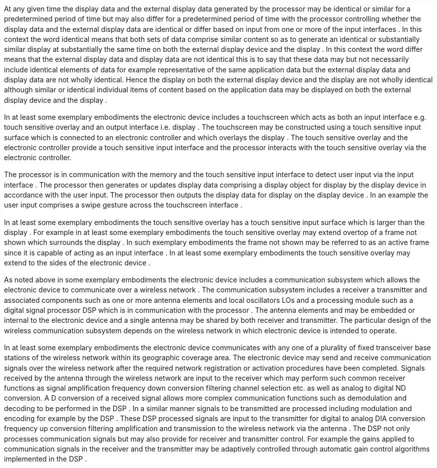 At any given time the display data and the external display data generated by the processor may be identical or similar for a predetermined period of time but may also differ for a predetermined period of time with the processor controlling whether the display data and the external display data are identical or differ based on input from one or more of the input interfaces . In this context the word identical means that both sets of data comprise similar content so as to generate an identical or substantially similar display at substantially the same time on both the external display device and the display . In this context the word differ means that the external display data and display data are not identical this is to say that these data may but not necessarily include identical elements of data for example representative of the same application data but the external display data and display data are not wholly identical. Hence the display on both the external display device and the display are not wholly identical although similar or identical individual items of content based on the application data may be displayed on both the external display device and the display .

In at least some exemplary embodiments the electronic device includes a touchscreen which acts as both an input interface e.g. touch sensitive overlay and an output interface i.e. display . The touchscreen may be constructed using a touch sensitive input surface which is connected to an electronic controller and which overlays the display . The touch sensitive overlay and the electronic controller provide a touch sensitive input interface and the processor interacts with the touch sensitive overlay via the electronic controller.

The processor is in communication with the memory and the touch sensitive input interface to detect user input via the input interface . The processor then generates or updates display data comprising a display object for display by the display device in accordance with the user input. The processor then outputs the display data for display on the display device . In an example the user input comprises a swipe gesture across the touchscreen interface .

In at least some exemplary embodiments the touch sensitive overlay has a touch sensitive input surface which is larger than the display . For example in at least some exemplary embodiments the touch sensitive overlay may extend overtop of a frame not shown which surrounds the display . In such exemplary embodiments the frame not shown may be referred to as an active frame since it is capable of acting as an input interface . In at least some exemplary embodiments the touch sensitive overlay may extend to the sides of the electronic device .

As noted above in some exemplary embodiments the electronic device includes a communication subsystem which allows the electronic device to communicate over a wireless network . The communication subsystem includes a receiver a transmitter and associated components such as one or more antenna elements and local oscillators LOs and a processing module such as a digital signal processor DSP which is in communication with the processor . The antenna elements and may be embedded or internal to the electronic device and a single antenna may be shared by both receiver and transmitter. The particular design of the wireless communication subsystem depends on the wireless network in which electronic device is intended to operate.

In at least some exemplary embodiments the electronic device communicates with any one of a plurality of fixed transceiver base stations of the wireless network within its geographic coverage area. The electronic device may send and receive communication signals over the wireless network after the required network registration or activation procedures have been completed. Signals received by the antenna through the wireless network are input to the receiver which may perform such common receiver functions as signal amplification frequency down conversion filtering channel selection etc. as well as analog to digital ND conversion. A D conversion of a received signal allows more complex communication functions such as demodulation and decoding to be performed in the DSP . In a similar manner signals to be transmitted are processed including modulation and encoding for example by the DSP . These DSP processed signals are input to the transmitter for digital to analog DIA conversion frequency up conversion filtering amplification and transmission to the wireless network via the antenna . The DSP not only processes communication signals but may also provide for receiver and transmitter control. For example the gains applied to communication signals in the receiver and the transmitter may be adaptively controlled through automatic gain control algorithms implemented in the DSP .
